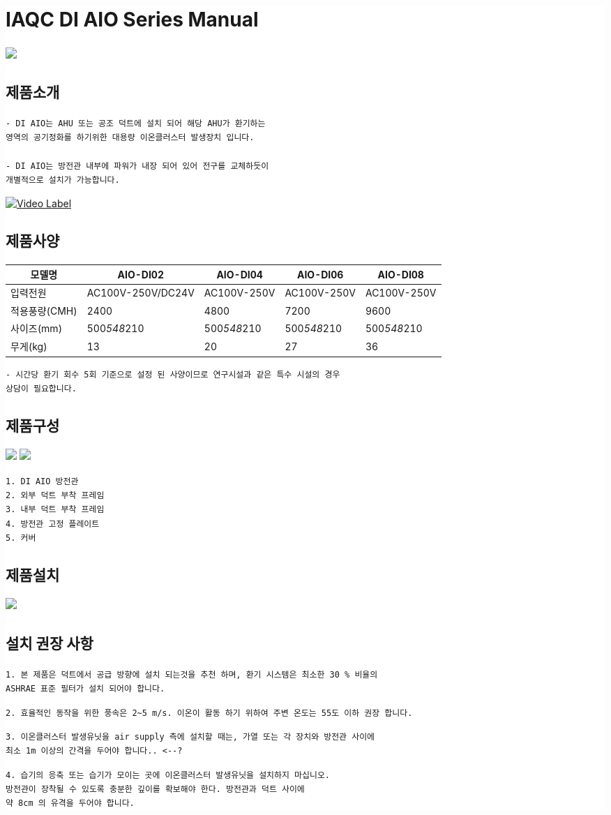 # IAQC DI AIO Series Manual
<img src="http://drive.google.com/uc?export=view&id=1uuAdLmv_-tDAKEIXx2iC4kQz8eQaHTDo" width="100%">

## 제품소개

    - DI AIO는 AHU 또는 공조 덕트에 설치 되어 해당 AHU가 환기하는 
    영역의 공기정화를 하기위한 대용량 이온클러스터 발생장치 입니다. 

    - DI AIO는 방전관 내부에 파워가 내장 되어 있어 전구를 교체하듯이 
    개별적으로 설치가 가능합니다.

[![Video Label](http://img.youtube.com/vi/r-uWVLC7muo/0.jpg)](https://youtu.be/r-uWVLC7muo)

## 제품사양

모델명 | AIO-DI02 | AIO-DI04 | AIO-DI06 | AIO-DI08
---- | ---- | ---- | ---- |-----
입력전원 | AC100V-250V/DC24V  | AC100V-250V | AC100V-250V |AC100V-250V
적용풍량(CMH) | 2400|4800|7200|9600
사이즈(mm)|500*548*210|500*548*210|500*548*210|500*548*210
무게(kg)|13|20|27|36

    - 시간당 환기 회수 5회 기준으로 설정 된 사양이므로 연구시설과 같은 특수 시설의 경우
    상담이 필요합니다.

## 제품구성

<img src="http://drive.google.com/uc?export=view&id=1SWTtWAdkubdAPID3FYHTNuXzOuFnPppY" width="100%">

<img src="http://drive.google.com/uc?export=view&id=1XOjYd1FpZisOAy10K8tXwop88E_41QLL" width="50%">

    1. DI AIO 방전관
    2. 외부 덕트 부착 프레임
    3. 내부 덕트 부착 프레임
    4. 방전관 고정 플레이트
    5. 커버 

## 제품설치

<img src="http://drive.google.com/uc?export=view&id=1x0LNt35bIKLhf9j87GB1W_hc5TgnSmS6" width="80%">

## 설치 권장 사항

    1. 본 제품은 덕트에서 공급 방향에 설치 되는것을 추천 하며, 환기 시스템은 최소한 30 % 비율의 
    ASHRAE 표준 필터가 설치 되어야 합니다.
>
    2. 효율적인 동작을 위한 풍속은 2~5 m/s. 이온이 활동 하기 위하여 주변 온도는 55도 이하 권장 합니다.
>
    3. 이온클러스터 발생유닛을 air supply 측에 설치할 때는, 가열 또는 각 장치와 방전관 사이에 
    최소 1m 이상의 간격을 두어야 합니다.. <--?
>
    4. 습기의 응축 또는 습기가 모이는 곳에 이온클러스터 발생유닛을 설치하지 마십니오.
    방전관이 장착될 수 있도록 충분한 깊이를 확보해야 한다. 방전관과 덕트 사이에 
    약 8cm 의 유격을 두어야 합니다.
